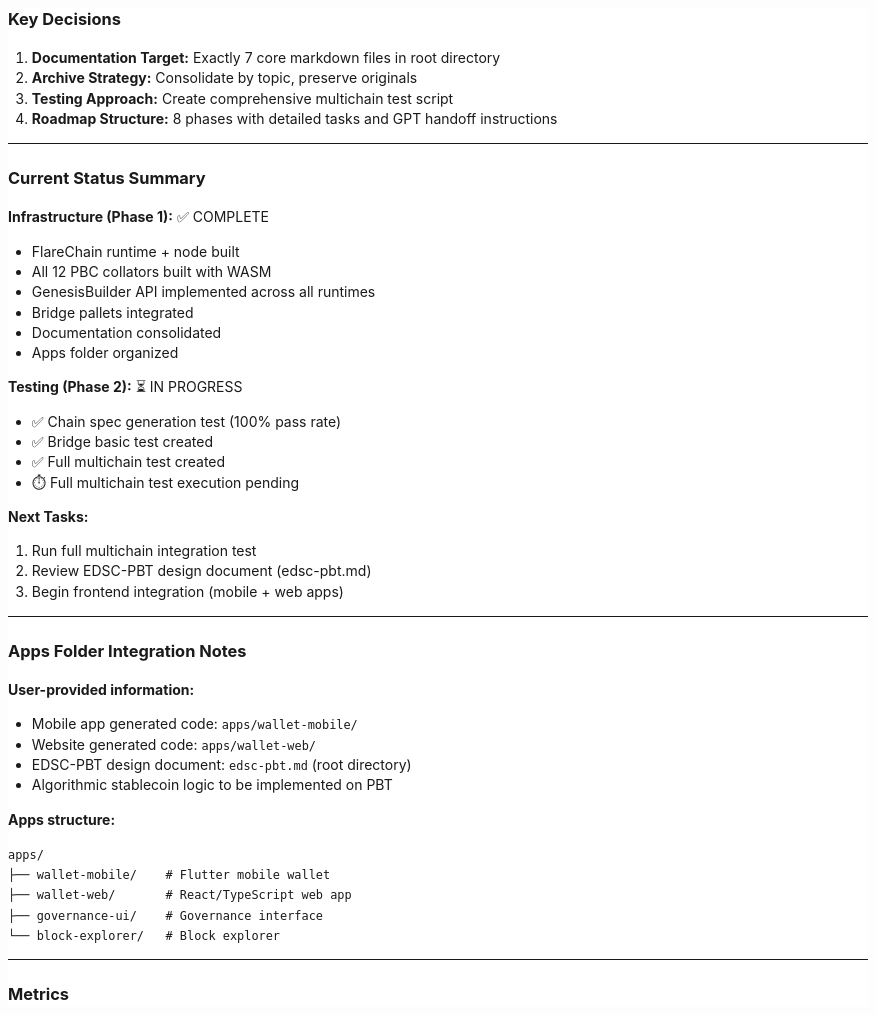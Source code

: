 
### Key Decisions

1. **Documentation Target:** Exactly 7 core markdown files in root directory
2. **Archive Strategy:** Consolidate by topic, preserve originals
3. **Testing Approach:** Create comprehensive multichain test script
4. **Roadmap Structure:** 8 phases with detailed tasks and GPT handoff instructions

---

### Current Status Summary

**Infrastructure (Phase 1):** ✅ COMPLETE
- FlareChain runtime + node built
- All 12 PBC collators built with WASM
- GenesisBuilder API implemented across all runtimes
- Bridge pallets integrated
- Documentation consolidated
- Apps folder organized

**Testing (Phase 2):** ⏳ IN PROGRESS
- ✅ Chain spec generation test (100% pass rate)
- ✅ Bridge basic test created
- ✅ Full multichain test created
- ⏱️  Full multichain test execution pending

**Next Tasks:**
1. Run full multichain integration test
2. Review EDSC-PBT design document (edsc-pbt.md)
3. Begin frontend integration (mobile + web apps)

---

### Apps Folder Integration Notes

**User-provided information:**
- Mobile app generated code: `apps/wallet-mobile/`
- Website generated code: `apps/wallet-web/`
- EDSC-PBT design document: `edsc-pbt.md` (root directory)
- Algorithmic stablecoin logic to be implemented on PBT

**Apps structure:**
```
apps/
├── wallet-mobile/    # Flutter mobile wallet
├── wallet-web/       # React/TypeScript web app
├── governance-ui/    # Governance interface
└── block-explorer/   # Block explorer
```

---

### Metrics

